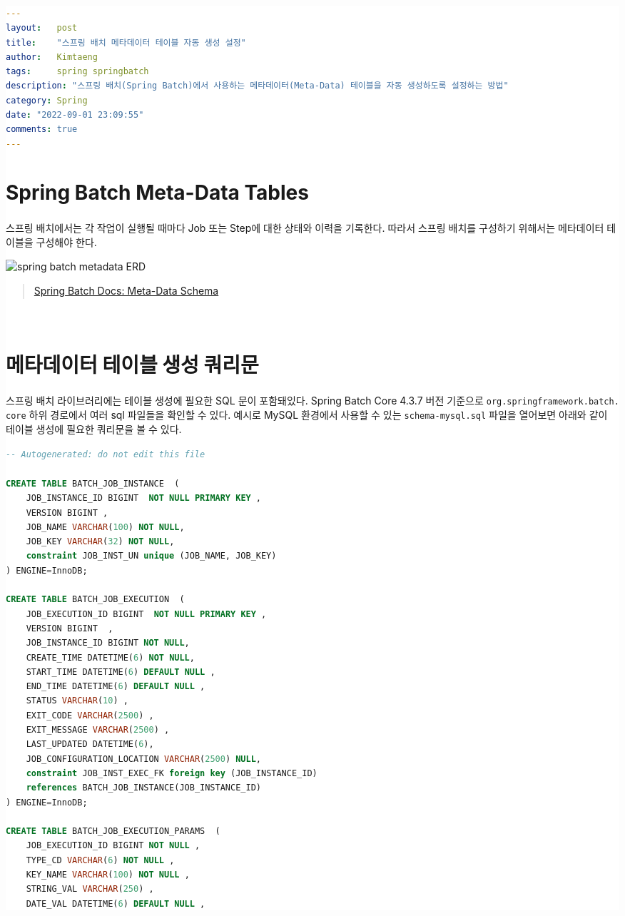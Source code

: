 ```yaml
---
layout:   post
title:    "스프링 배치 메타데이터 테이블 자동 생성 설정"
author:   Kimtaeng
tags: 	  spring springbatch
description: "스프링 배치(Spring Batch)에서 사용하는 메타데이터(Meta-Data) 테이블을 자동 생성하도록 설정하는 방법"
category: Spring
date: "2022-09-01 23:09:55"
comments: true
---
```


# Spring Batch Meta-Data Tables
스프링 배치에서는 각 작업이 실행될 때마다 Job 또는 Step에 대한 상태와 이력을 기록한다. 따라서 스프링 배치를 구성하기 위해서는 메타데이터 테이블을 구성해야 한다.

<img class="post_image" src="{{ site.baseurl }}/img/post/2022-09-01-spring-batch-auto-create-metadata-tables_spring-batch-metadata-erd.png" width="700" alt="spring batch metadata ERD"/>

> <a href="https://docs.spring.io/spring-batch/docs/current/reference/html/schema-appendix.html" rel="nofollow" target="_blank">Spring Batch Docs: Meta-Data Schema</a>

<br>

# 메타데이터 테이블 생성 쿼리문
스프링 배치 라이브러리에는 테이블 생성에 필요한 SQL 문이 포함돼있다. Spring Batch Core 4.3.7 버전 기준으로 `org.springframework.batch.core` 하위 경로에서
여러 sql 파일들을 확인할 수 있다. 예시로 MySQL 환경에서 사용할 수 있는 `schema-mysql.sql` 파일을 열어보면 아래와 같이 테이블 생성에 필요한 쿼리문을 볼 수 있다.

```sql
-- Autogenerated: do not edit this file

CREATE TABLE BATCH_JOB_INSTANCE  (
	JOB_INSTANCE_ID BIGINT  NOT NULL PRIMARY KEY ,
	VERSION BIGINT ,
	JOB_NAME VARCHAR(100) NOT NULL,
	JOB_KEY VARCHAR(32) NOT NULL,
	constraint JOB_INST_UN unique (JOB_NAME, JOB_KEY)
) ENGINE=InnoDB;

CREATE TABLE BATCH_JOB_EXECUTION  (
	JOB_EXECUTION_ID BIGINT  NOT NULL PRIMARY KEY ,
	VERSION BIGINT  ,
	JOB_INSTANCE_ID BIGINT NOT NULL,
	CREATE_TIME DATETIME(6) NOT NULL,
	START_TIME DATETIME(6) DEFAULT NULL ,
	END_TIME DATETIME(6) DEFAULT NULL ,
	STATUS VARCHAR(10) ,
	EXIT_CODE VARCHAR(2500) ,
	EXIT_MESSAGE VARCHAR(2500) ,
	LAST_UPDATED DATETIME(6),
	JOB_CONFIGURATION_LOCATION VARCHAR(2500) NULL,
	constraint JOB_INST_EXEC_FK foreign key (JOB_INSTANCE_ID)
	references BATCH_JOB_INSTANCE(JOB_INSTANCE_ID)
) ENGINE=InnoDB;

CREATE TABLE BATCH_JOB_EXECUTION_PARAMS  (
	JOB_EXECUTION_ID BIGINT NOT NULL ,
	TYPE_CD VARCHAR(6) NOT NULL ,
	KEY_NAME VARCHAR(100) NOT NULL ,
	STRING_VAL VARCHAR(250) ,
	DATE_VAL DATETIME(6) DEFAULT NULL ,
```